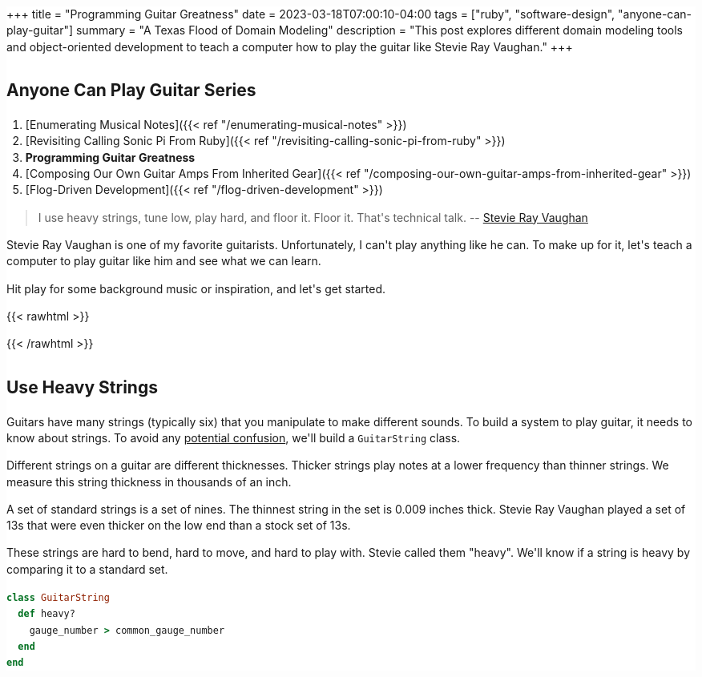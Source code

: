 +++
title = "Programming Guitar Greatness"
date = 2023-03-18T07:00:10-04:00
tags = ["ruby", "software-design", "anyone-can-play-guitar"]
summary = "A Texas Flood of Domain Modeling"
description = "This post explores different domain modeling tools and object-oriented development to teach a computer how to play the guitar like Stevie Ray Vaughan."
+++

## Anyone Can Play Guitar Series

1. [Enumerating Musical Notes]({{< ref "/enumerating-musical-notes" >}})
2. [Revisiting Calling Sonic Pi From Ruby]({{< ref "/revisiting-calling-sonic-pi-from-ruby" >}})
3. __Programming Guitar Greatness__
4. [Composing Our Own Guitar Amps From Inherited Gear]({{< ref "/composing-our-own-guitar-amps-from-inherited-gear" >}})
5. [Flog-Driven Development]({{< ref "/flog-driven-development" >}})

> I use heavy strings, tune low, play hard, and floor it. Floor it. That's technical talk.
> -- [Stevie Ray Vaughan](https://twitter.com/srvofficial/status/836589348489424896?lang=en)

Stevie Ray Vaughan is one of my favorite guitarists. Unfortunately, I can't play anything like he can. To make up for it, let's teach a computer to play guitar like him and see what we can learn.

Hit play for some background music or inspiration, and let's get started.

{{< rawhtml >}}
<iframe width="560" height="315" src="https://www.youtube.com/embed/KC5H9P4F5Uk" title="YouTube video player" frameborder="0" allow="accelerometer; autoplay; clipboard-write; encrypted-media; gyroscope; picture-in-picture" allowfullscreen></iframe>
{{< /rawhtml >}}

## Use Heavy Strings

Guitars have many strings (typically six) that you manipulate to make different sounds. To build a system to play guitar, it needs to know about strings. To avoid any [potential confusion](https://ruby-doc.org/3.1.2/String.html), we'll build a `GuitarString` class.

Different strings on a guitar are different thicknesses. Thicker strings play notes at a lower frequency than thinner strings. We measure this string thickness in thousands of an inch.

A set of standard strings is a set of nines. The thinnest string in the set is 0.009 inches thick. Stevie Ray Vaughan played a set of 13s that were even thicker on the low end than a stock set of 13s.

These strings are hard to bend, hard to move, and hard to play with. Stevie called them "heavy". We'll know if a string is heavy by comparing it to a standard set.

```ruby
class GuitarString
  def heavy?
    gauge_number > common_gauge_number
  end
end
```
